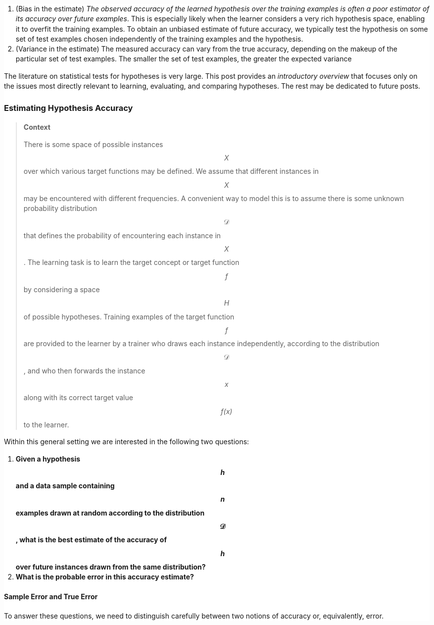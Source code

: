 1. (Bias in the estimate) _The observed accuracy of the learned hypothesis over the training examples is often a poor
   estimator of its accuracy over future examples_. This is especially likely when the learner considers a very rich
   hypothesis space, enabling it to overfit the training examples. To obtain an unbiased estimate of future accuracy, we
   typically test the hypothesis on some set of test examples chosen independently of the training examples and the
   hypothesis.
2. (Variance in the estimate) The measured accuracy can vary from the true accuracy, depending on the makeup of the
   particular set of test examples. The smaller the set of test examples, the greater the expected variance

The literature on statistical tests for hypotheses is very large. This post provides an _introductory overview_ that
focuses only on the issues most directly relevant to learning, evaluating, and comparing hypotheses. The rest may be
dedicated to future posts.

### Estimating Hypothesis Accuracy

> **Context**
>
> There is some space of possible instances $$\mathit{X}$$ over which various target functions may be defined. We assume
> that different instances in $$\mathit{X}$$ may be encountered with different frequencies. A convenient way to model
> this is to assume there is some unknown probability distribution $$\mathcal{D}$$ that defines the probability of
> encountering each instance in $$\mathit{X}$$. The learning task is to learn the target concept or target function
> $$\mathit{f}$$ by considering a space $$\mathit{H}$$ of possible hypotheses. Training examples of the target function
> $$\mathit{f}$$ are provided to the learner by a trainer who draws each instance independently, according to the
> distribution $$\mathcal{D}$$, and who then forwards the instance $$\mathit{x}$$ along with its correct target value
> $$\mathit{f(x)}$$ to the learner.

Within this general setting we are interested in the following two questions:

1. **Given a hypothesis $$\mathit{h}$$ and a data sample containing $$\mathit{n}$$ examples drawn at random according to
   the distribution $$\mathcal{D}$$, what is the best estimate of the accuracy of $$\mathit{h}$$ over future instances
   drawn from the same distribution?**
2. **What is the probable error in this accuracy estimate?**

#### Sample Error and True Error

To answer these questions, we need to distinguish carefully between two notions of accuracy or, equivalently, error.
